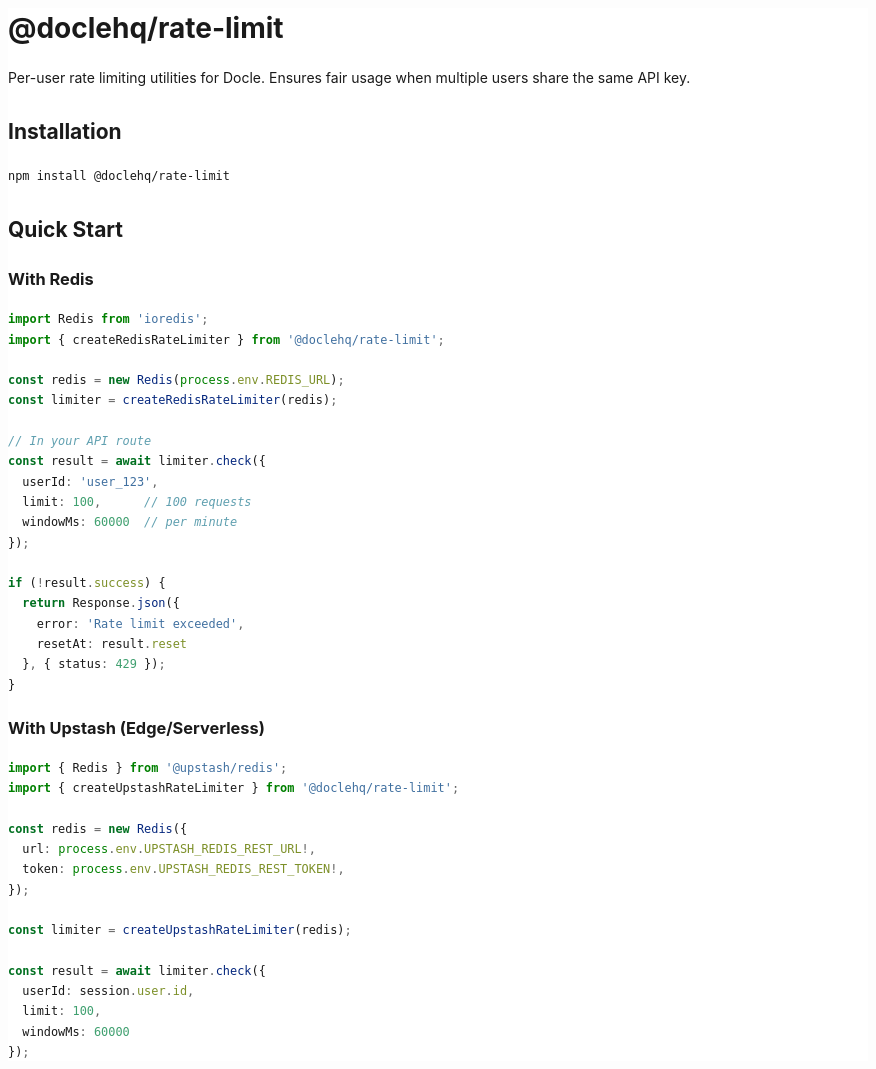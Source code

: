# @doclehq/rate-limit

Per-user rate limiting utilities for Docle. Ensures fair usage when multiple users share the same API key.

## Installation

```bash
npm install @doclehq/rate-limit
```

## Quick Start

### With Redis

```typescript
import Redis from 'ioredis';
import { createRedisRateLimiter } from '@doclehq/rate-limit';

const redis = new Redis(process.env.REDIS_URL);
const limiter = createRedisRateLimiter(redis);

// In your API route
const result = await limiter.check({
  userId: 'user_123',
  limit: 100,      // 100 requests
  windowMs: 60000  // per minute
});

if (!result.success) {
  return Response.json({ 
    error: 'Rate limit exceeded',
    resetAt: result.reset 
  }, { status: 429 });
}
```

### With Upstash (Edge/Serverless)

```typescript
import { Redis } from '@upstash/redis';
import { createUpstashRateLimiter } from '@doclehq/rate-limit';

const redis = new Redis({
  url: process.env.UPSTASH_REDIS_REST_URL!,
  token: process.env.UPSTASH_REDIS_REST_TOKEN!,
});

const limiter = createUpstashRateLimiter(redis);

const result = await limiter.check({
  userId: session.user.id,
  limit: 100,
  windowMs: 60000
});
```

